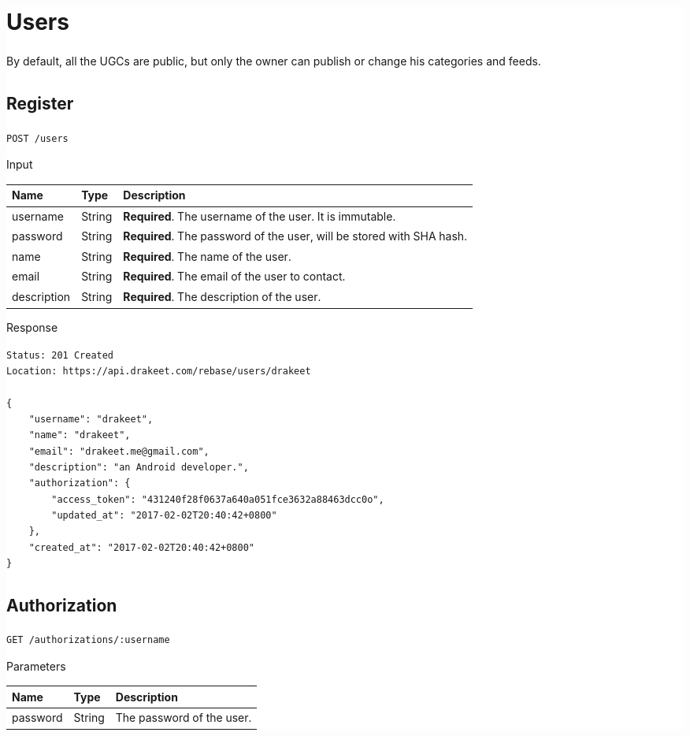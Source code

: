 # Users

By default, all the UGCs are public, but only the owner can publish or change his categories and feeds.

## Register

```
POST /users
```

Input

| Name      |    Type | Description  |
| :-------- | :--------| :-- |
| username | String | **Required**. The username of the user. It is immutable. |
| password | String | **Required**. The password of the user, will be stored with SHA hash. |
| name | String | **Required**. The name of the user. |
| email | String | **Required**. The email of the user to contact. |
| description | String | **Required**. The description of the user. |

Response

```
Status: 201 Created
Location: https://api.drakeet.com/rebase/users/drakeet

{
    "username": "drakeet",
    "name": "drakeet",
    "email": "drakeet.me@gmail.com",
    "description": "an Android developer.",
    "authorization": {
        "access_token": "431240f28f0637a640a051fce3632a88463dcc0o",
        "updated_at": "2017-02-02T20:40:42+0800"
    },
    "created_at": "2017-02-02T20:40:42+0800"
}
```

## Authorization

```
GET /authorizations/:username
```
Parameters

| Name      |    Type | Description  |
| :-------- | :--------| :-- |
| password | String | The password of the user. |
